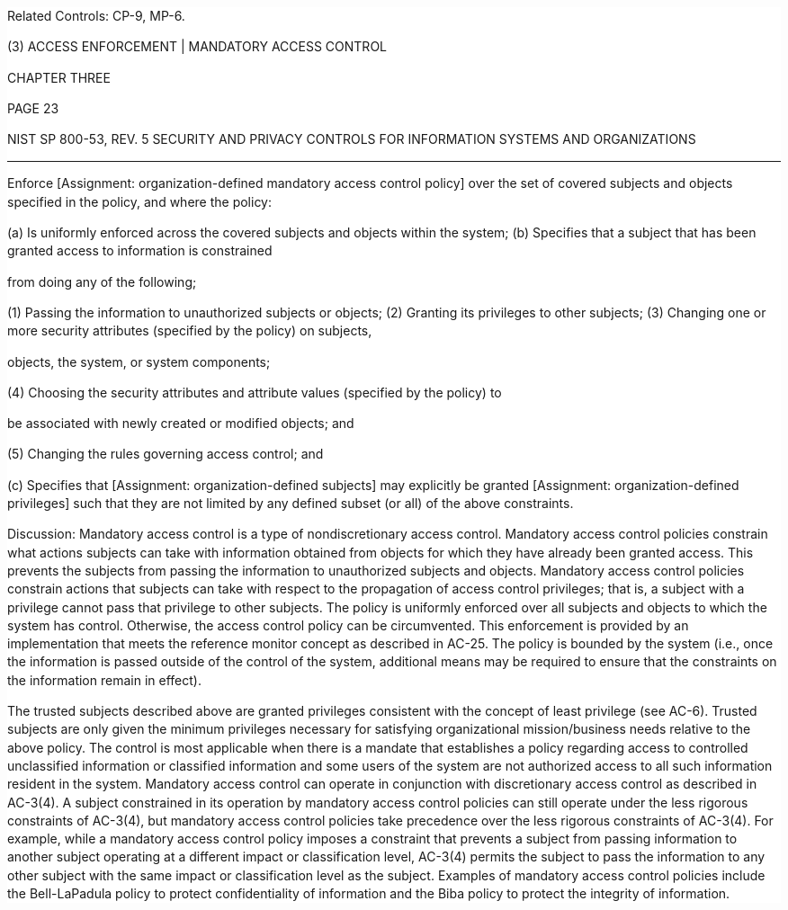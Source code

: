 Related Controls:  CP-9, MP-6.

(3)  ACCESS ENFORCEMENT | MANDATORY ACCESS CONTROL

CHAPTER THREE

 PAGE 23



NIST SP 800-53, REV. 5                                                                                     SECURITY AND PRIVACY CONTROLS FOR INFORMATION SYSTEMS AND ORGANIZATIONS
_________________________________________________________________________________________________

Enforce [Assignment: organization-defined mandatory access control policy] over the set
of covered subjects and objects specified in the policy, and where the policy:

(a)  Is uniformly enforced across the covered subjects and objects within the system;
(b)  Specifies that a subject that has been granted access to information is constrained

from doing any of the following;

(1)  Passing the information to unauthorized subjects or objects;
(2)  Granting its privileges to other subjects;
(3)  Changing one or more security attributes (specified by the policy) on subjects,

objects, the system, or system components;

(4)  Choosing the security attributes and attribute values (specified by the policy) to

be associated with newly created or modified objects; and

(5)  Changing the rules governing access control; and

(c)  Specifies that [Assignment: organization-defined subjects] may explicitly be granted
[Assignment: organization-defined privileges] such that they are not limited by any
defined subset (or all) of the above constraints.

Discussion:  Mandatory access control is a type of nondiscretionary access control.
Mandatory access control policies constrain what actions subjects can take with information
obtained from objects for which they have already been granted access. This prevents the
subjects from passing the information to unauthorized subjects and objects. Mandatory
access control policies constrain actions that subjects can take with respect to the
propagation of access control privileges; that is, a subject with a privilege cannot pass that
privilege to other subjects. The policy is uniformly enforced over all subjects and objects to
which the system has control. Otherwise, the access control policy can be circumvented. This
enforcement is provided by an implementation that meets the reference monitor concept as
described in AC-25. The policy is bounded by the system (i.e., once the information is passed
outside of the control of the system, additional means may be required to ensure that the
constraints on the information remain in effect).

The trusted subjects described above are granted privileges consistent with the concept of
least privilege (see AC-6). Trusted subjects are only given the minimum privileges necessary
for satisfying organizational mission/business needs relative to the above policy. The control
is most applicable when there is a mandate that establishes a policy regarding access to
controlled unclassified information or classified information and some users of the system
are not authorized access to all such information resident in the system. Mandatory access
control can operate in conjunction with discretionary access control as described in AC-3(4).
A subject constrained in its operation by mandatory access control policies can still operate
under the less rigorous constraints of AC-3(4), but mandatory access control policies take
precedence over the less rigorous constraints of AC-3(4). For example, while a mandatory
access control policy imposes a constraint that prevents a subject from passing information
to another subject operating at a different impact or classification level, AC-3(4) permits the
subject to pass the information to any other subject with the same impact or classification
level as the subject. Examples of mandatory access control policies include the Bell-LaPadula
policy to protect confidentiality of information and the Biba policy to protect the integrity of
information.
